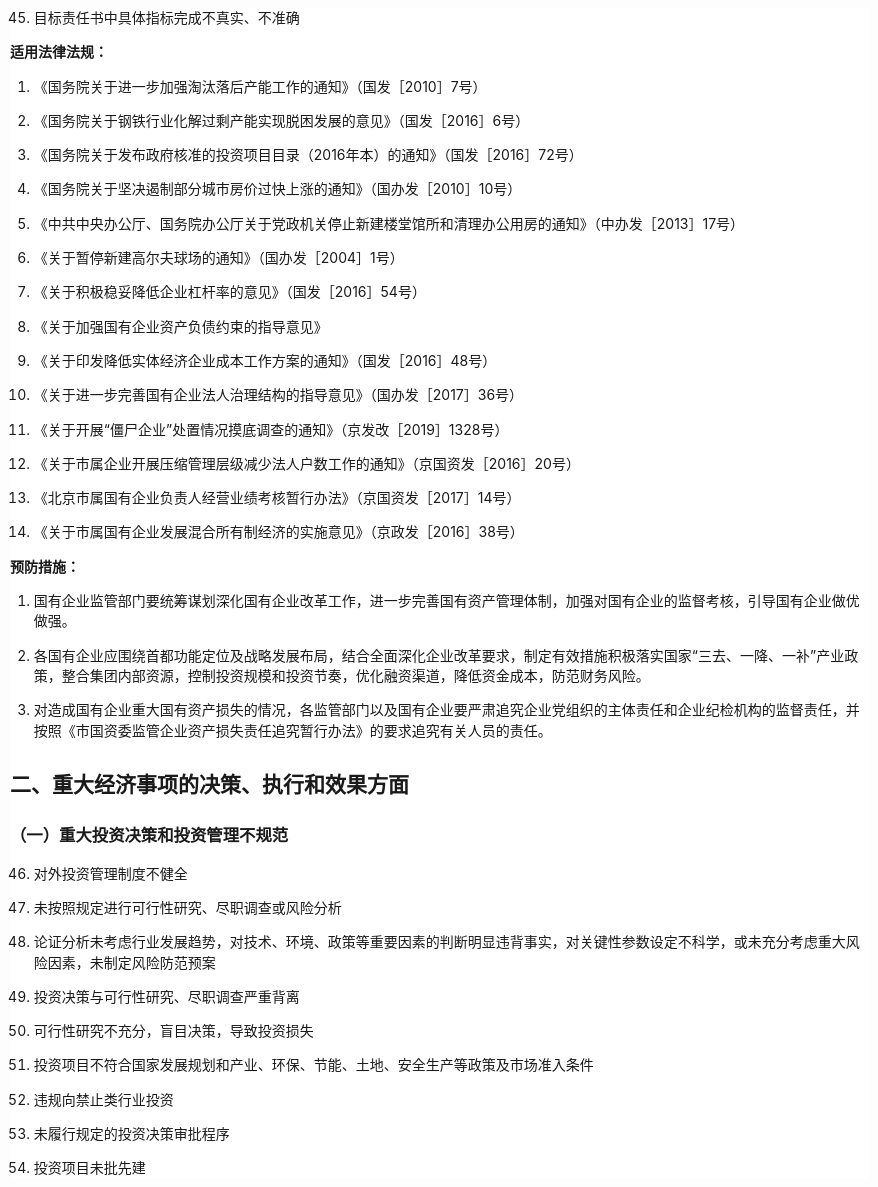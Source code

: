 45. 目标责任书中具体指标完成不真实、不准确

**适用法律法规：**

1. 《国务院关于进一步加强淘汰落后产能工作的通知》（国发［2010］7号）

2. 《国务院关于钢铁行业化解过剩产能实现脱困发展的意见》（国发［2016］6号）

3. 《国务院关于发布政府核准的投资项目目录（2016年本）的通知》（国发［2016］72号）

4. 《国务院关于坚决遏制部分城市房价过快上涨的通知》（国办发［2010］10号）

5. 《中共中央办公厅、国务院办公厅关于党政机关停止新建楼堂馆所和清理办公用房的通知》（中办发［2013］17号）

6. 《关于暂停新建高尔夫球场的通知》（国办发［2004］1号）

7. 《关于积极稳妥降低企业杠杆率的意见》（国发［2016］54号）

8. 《关于加强国有企业资产负债约束的指导意见》

9. 《关于印发降低实体经济企业成本工作方案的通知》（国发［2016］48号）

10. 《关于进一步完善国有企业法人治理结构的指导意见》（国办发［2017］36号）

11. 《关于开展“僵尸企业”处置情况摸底调查的通知》（京发改［2019］1328号）

12. 《关于市属企业开展压缩管理层级减少法人户数工作的通知》（京国资发［2016］20号）

13. 《北京市属国有企业负责人经营业绩考核暂行办法》（京国资发［2017］14号）

14. 《关于市属国有企业发展混合所有制经济的实施意见》（京政发［2016］38号）

**预防措施：**

1. 国有企业监管部门要统筹谋划深化国有企业改革工作，进一步完善国有资产管理体制，加强对国有企业的监督考核，引导国有企业做优做强。

2. 各国有企业应围绕首都功能定位及战略发展布局，结合全面深化企业改革要求，制定有效措施积极落实国家“三去、一降、一补”产业政策，整合集团内部资源，控制投资规模和投资节奏，优化融资渠道，降低资金成本，防范财务风险。

3. 对造成国有企业重大国有资产损失的情况，各监管部门以及国有企业要严肃追究企业党组织的主体责任和企业纪检机构的监督责任，并按照《市国资委监管企业资产损失责任追究暂行办法》的要求追究有关人员的责任。

## 二、重大经济事项的决策、执行和效果方面

### （一）重大投资决策和投资管理不规范

46. 对外投资管理制度不健全

47. 未按照规定进行可行性研究、尽职调查或风险分析

48. 论证分析未考虑行业发展趋势，对技术、环境、政策等重要因素的判断明显违背事实，对关键性参数设定不科学，或未充分考虑重大风险因素，未制定风险防范预案

49. 投资决策与可行性研究、尽职调查严重背离

50. 可行性研究不充分，盲目决策，导致投资损失

51. 投资项目不符合国家发展规划和产业、环保、节能、土地、安全生产等政策及市场准入条件

52. 违规向禁止类行业投资

53. 未履行规定的投资决策审批程序

54. 投资项目未批先建
